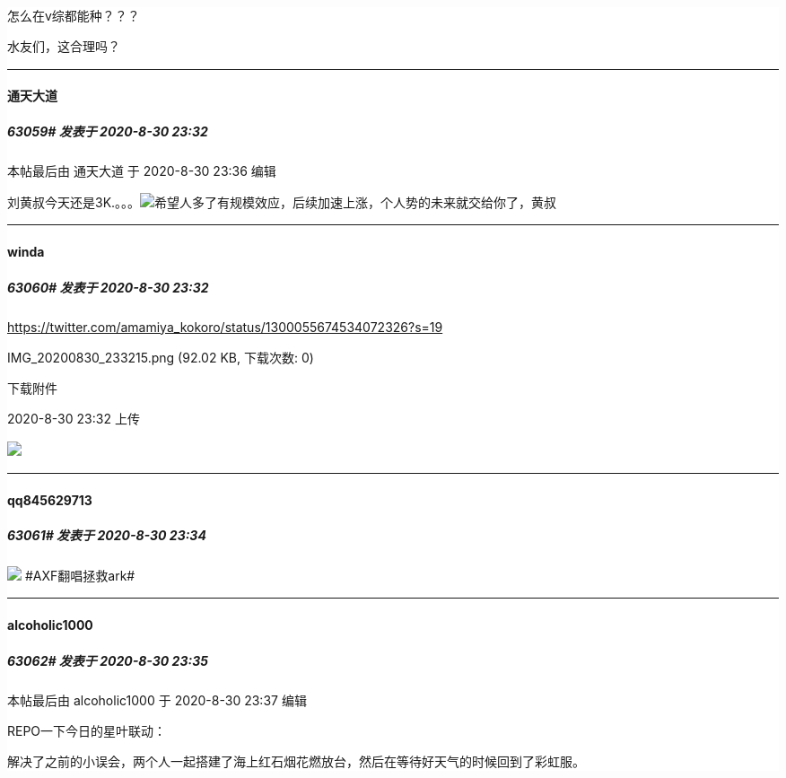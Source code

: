
怎么在v综都能种？？？

水友们，这合理吗？


-----

####  通天大道  
##### 63059#       发表于 2020-8-30 23:32


 本帖最后由 通天大道 于 2020-8-30 23:36 编辑 

刘黄叔今天还是3K.。。。<img src="https://static.saraba1st.com/image/smiley/face2017/018.png" referrerpolicy="no-referrer">希望人多了有规模效应，后续加速上涨，个人势的未来就交给你了，黄叔


-----

####  winda  
##### 63060#       发表于 2020-8-30 23:32


https://twitter.com/amamiya_kokoro/status/1300055674534072326?s=19


IMG_20200830_233215.png
(92.02 KB, 下载次数: 0)


下载附件


2020-8-30 23:32 上传


<img src="https://img.saraba1st.com/forum/202008/30/233239cdz7t0i81c9gctf8.png" referrerpolicy="no-referrer">


-----

####  qq845629713  
##### 63061#       发表于 2020-8-30 23:34


<img src="https://static.saraba1st.com/image/smiley/face2017/048.png" referrerpolicy="no-referrer"> #AXF翻唱拯救ark#


-----

####  alcoholic1000  
##### 63062#       发表于 2020-8-30 23:35


 本帖最后由 alcoholic1000 于 2020-8-30 23:37 编辑 

REPO一下今日的星叶联动：


解决了之前的小误会，两个人一起搭建了海上红石烟花燃放台，然后在等待好天气的时候回到了彩虹服。
